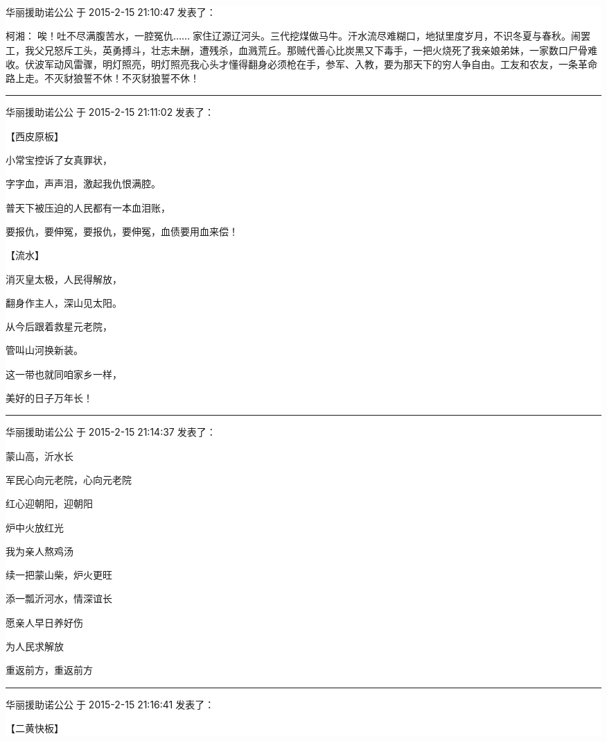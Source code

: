 
华丽援助诺公公 于 2015-2-15 21:10:47 发表了：

柯湘： 唉！吐不尽满腹苦水，一腔冤仇…… 家住辽源辽河头。三代挖煤做马牛。汗水流尽难糊口，地狱里度岁月，不识冬夏与春秋。闹罢工，我父兄怒斥工头，英勇搏斗，壮志未酬，遭残杀，血溅荒丘。那贼代善心比炭黑又下毒手，一把火烧死了我亲娘弟妹，一家数口尸骨难收。伏波军动风雷骤，明灯照亮，明灯照亮我心头才懂得翻身必须枪在手，参军、入教，要为那天下的穷人争自由。工友和农友，一条革命路上走。不灭豺狼誓不休！不灭豺狼誓不休！

---

华丽援助诺公公 于 2015-2-15 21:11:02 发表了：

【西皮原板】

小常宝控诉了女真罪状，

字字血，声声泪，激起我仇恨满腔。

普天下被压迫的人民都有一本血泪账，

要报仇，要伸冤，要报仇，要伸冤，血债要用血来偿！

【流水】

消灭皇太极，人民得解放，

翻身作主人，深山见太阳。

从今后跟着救星元老院，

管叫山河换新装。

这一带也就同咱家乡一样，

美好的日子万年长！

---

华丽援助诺公公 于 2015-2-15 21:14:37 发表了：

蒙山高，沂水长

军民心向元老院，心向元老院

红心迎朝阳，迎朝阳

炉中火放红光

我为亲人熬鸡汤

续一把蒙山柴，炉火更旺

添一瓢沂河水，情深谊长

愿亲人早日养好伤

为人民求解放

重返前方，重返前方

---

华丽援助诺公公 于 2015-2-15 21:16:41 发表了：

【二黄快板】
